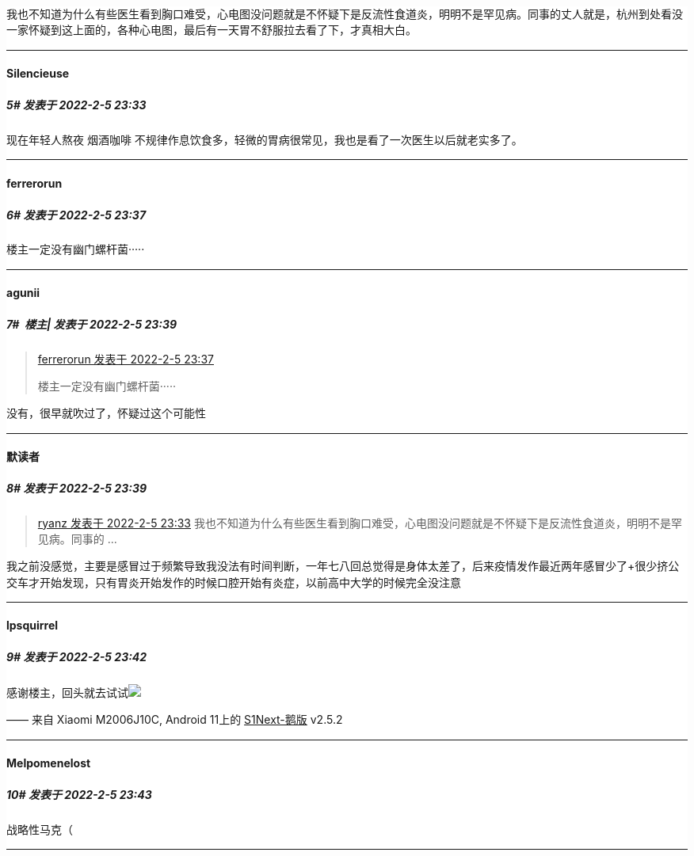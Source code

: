 我也不知道为什么有些医生看到胸口难受，心电图没问题就是不怀疑下是反流性食道炎，明明不是罕见病。同事的丈人就是，杭州到处看没一家怀疑到这上面的，各种心电图，最后有一天胃不舒服拉去看了下，才真相大白。

*****

####  Silencieuse  
##### 5#       发表于 2022-2-5 23:33

现在年轻人熬夜 烟酒咖啡 不规律作息饮食多，轻微的胃病很常见，我也是看了一次医生以后就老实多了。

*****

####  ferrerorun  
##### 6#       发表于 2022-2-5 23:37

楼主一定没有幽门螺杆菌·····

*****

####  agunii  
##### 7#         楼主| 发表于 2022-2-5 23:39

<blockquote><a href="httphttps://bbs.saraba1st.com/2b/forum.php?mod=redirect&amp;goto=findpost&amp;pid=54562365&amp;ptid=2051020" target="_blank">ferrerorun 发表于 2022-2-5 23:37</a>

楼主一定没有幽门螺杆菌·····</blockquote>
没有，很早就吹过了，怀疑过这个可能性

*****

####  默读者  
##### 8#       发表于 2022-2-5 23:39

<blockquote><a href="httphttps://bbs.saraba1st.com/2b/forum.php?mod=redirect&amp;goto=findpost&amp;pid=54562291&amp;ptid=2051020" target="_blank">ryanz 发表于 2022-2-5 23:33</a>
我也不知道为什么有些医生看到胸口难受，心电图没问题就是不怀疑下是反流性食道炎，明明不是罕见病。同事的 ...</blockquote>
我之前没感觉，主要是感冒过于频繁导致我没法有时间判断，一年七八回总觉得是身体太差了，后来疫情发作最近两年感冒少了+很少挤公交车才开始发现，只有胃炎开始发作的时候口腔开始有炎症，以前高中大学的时候完全没注意

*****

####  lpsquirrel  
##### 9#       发表于 2022-2-5 23:42

感谢楼主，回头就去试试<img src="https://static.saraba1st.com/image/smiley/face2017/002.png" referrerpolicy="no-referrer">

—— 来自 Xiaomi M2006J10C, Android 11上的 [S1Next-鹅版](https://github.com/ykrank/S1-Next/releases) v2.5.2

*****

####  Melpomenelost  
##### 10#       发表于 2022-2-5 23:43

战略性马克（

*****
